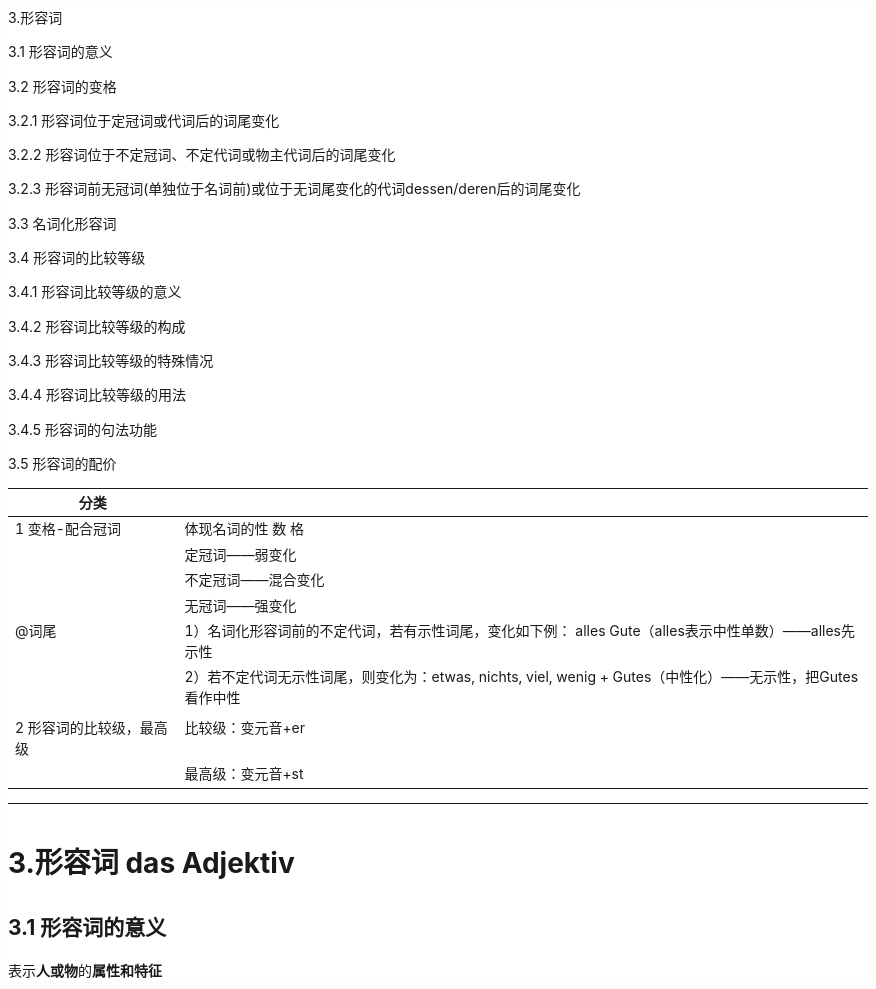 3.形容词

3.1 形容词的意义

3.2 形容词的变格

3.2.1 形容词位于定冠词或代词后的词尾变化

3.2.2 形容词位于不定冠词、不定代词或物主代词后的词尾变化

3.2.3 形容词前无冠词(单独位于名词前)或位于无词尾变化的代词dessen/deren后的词尾变化

3.3 名词化形容词

3.4 形容词的比较等级

3.4.1 形容词比较等级的意义

3.4.2 形容词比较等级的构成

3.4.3 形容词比较等级的特殊情况

3.4.4 形容词比较等级的用法

3.4.5 形容词的句法功能

3.5 形容词的配价



| 分类                     |                                                              |
| ------------------------ | ------------------------------------------------------------ |
| 1 变格-配合冠词          | 体现名词的性 数 格                                           |
|                          | 定冠词——弱变化                                               |
|                          | 不定冠词——混合变化                                           |
|                          | 无冠词——强变化                                               |
| @词尾                    | 1）名词化形容词前的不定代词，若有示性词尾，变化如下例： alles Gute（alles表示中性单数）——alles先示性 |
|                          | 2）若不定代词无示性词尾，则变化为：etwas, nichts, viel, wenig + Gutes（中性化）——无示性，把Gutes看作中性 |
|                          |                                                              |
| 2 形容词的比较级，最高级 | 比较级：变元音+er                                            |
|                          | 最高级：变元音+st                                            |



---

# 3.形容词 das Adjektiv

## 3.1 形容词的意义

表示**人或物**的**属性和特征**
